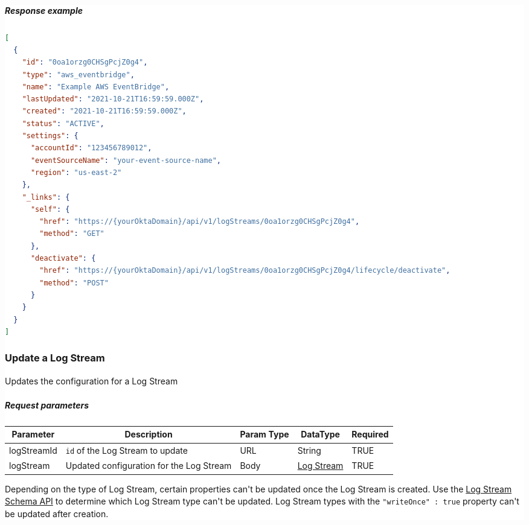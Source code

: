 ##### Response example

```json
[
  {
    "id": "0oa1orzg0CHSgPcjZ0g4",
    "type": "aws_eventbridge",
    "name": "Example AWS EventBridge",
    "lastUpdated": "2021-10-21T16:59:59.000Z",
    "created": "2021-10-21T16:59:59.000Z",
    "status": "ACTIVE",
    "settings": {
      "accountId": "123456789012",
      "eventSourceName": "your-event-source-name",
      "region": "us-east-2"
    },
    "_links": {
      "self": {
        "href": "https://{yourOktaDomain}/api/v1/logStreams/0oa1orzg0CHSgPcjZ0g4",
        "method": "GET"
      },
      "deactivate": {
        "href": "https://{yourOktaDomain}/api/v1/logStreams/0oa1orzg0CHSgPcjZ0g4/lifecycle/deactivate",
        "method": "POST"
      }
    }
  }
]
```

### Update a Log Stream

<ApiLifecycle access="ea" />

<ApiOperation method="put" url="/api/v1/logStreams/${logStreamId}" />

Updates the configuration for a Log Stream

##### Request parameters

| Parameter | Description                       | Param Type | DataType                                      | Required |
| --------- | --------------------------------- | ---------- | --------------------------------------------- | -------- |
| logStreamId     | `id` of the Log Stream to update           | URL        | String                                        | TRUE     |
| logStream       | Updated configuration for the Log Stream | Body       | [Log Stream](#log-stream-object) | TRUE     |

Depending on the type of Log Stream, certain properties can't be updated once the Log Stream is created.
Use the [Log Stream Schema API](/docs/reference/api/schemas/#log-stream-schema-operations) to determine which
Log Stream type can't be updated. Log Stream types with the `"writeOnce" : true` property can't be updated after
creation.
